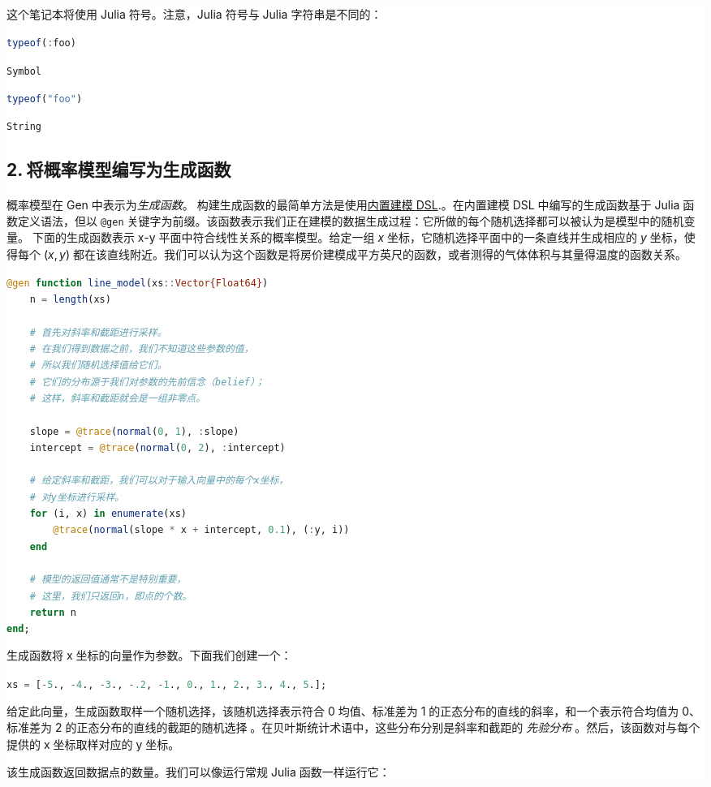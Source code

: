 这个笔记本将使用 Julia 符号。注意，Julia 符号与 Julia 字符串是不同的：

```julia
typeof(:foo)
```

    Symbol

```julia
typeof("foo")
```

    String

## 2. 将概率模型编写为生成函数 <a name="writing-model"></a>

概率模型在 Gen 中表示为*生成函数*。
构建生成函数的最简单方法是使用[内置建模 DSL](https://probcomp.github.io/Gen/dev/ref/modeling/).。在内置建模 DSL 中编写的生成函数基于 Julia 函数定义语法，但以 `@gen` 关键字为前缀。该函数表示我们正在建模的数据生成过程：它所做的每个随机选择都可以被认为是模型中的随机变量。
下面的生成函数表示 x-y 平面中符合线性关系的概率模型。给定一组 $x$ 坐标，它随机选择平面中的一条直线并生成相应的 $y$ 坐标，使得每个 $(x, y)$ 都在该直线附近。我们可以认为这个函数是将房价建模成平方英尺的函数，或者测得的气体体积与其量得温度的函数关系。

```julia
@gen function line_model(xs::Vector{Float64})
    n = length(xs)

    # 首先对斜率和截距进行采样。
    # 在我们得到数据之前，我们不知道这些参数的值，
    # 所以我们随机选择值给它们。
    # 它们的分布源于我们对参数的先前信念（belief）；
    # 这样，斜率和截距就会是一组非零点。

    slope = @trace(normal(0, 1), :slope)
    intercept = @trace(normal(0, 2), :intercept)

    # 给定斜率和截距，我们可以对于输入向量中的每个x坐标，
    # 对y坐标进行采样。
    for (i, x) in enumerate(xs)
        @trace(normal(slope * x + intercept, 0.1), (:y, i))
    end

    # 模型的返回值通常不是特别重要，
    # 这里，我们只返回n，即点的个数。
    return n
end;
```

生成函数将 x 坐标的向量作为参数。下面我们创建一个：

```julia
xs = [-5., -4., -3., -.2, -1., 0., 1., 2., 3., 4., 5.];
```

给定此向量，生成函数取样一个随机选择，该随机选择表示符合 0 均值、标准差为 1 的正态分布的直线的斜率，和一个表示符合均值为 0、标准差为 2 的正态分布的直线的截距的随机选择 。在贝叶斯统计术语中，这些分布分别是斜率和截距的 _先验分布_ 。然后，该函数对与每个提供的 x 坐标取样对应的 y 坐标。

该生成函数返回数据点的数量。我们可以像运行常规 Julia 函数一样运行它：
